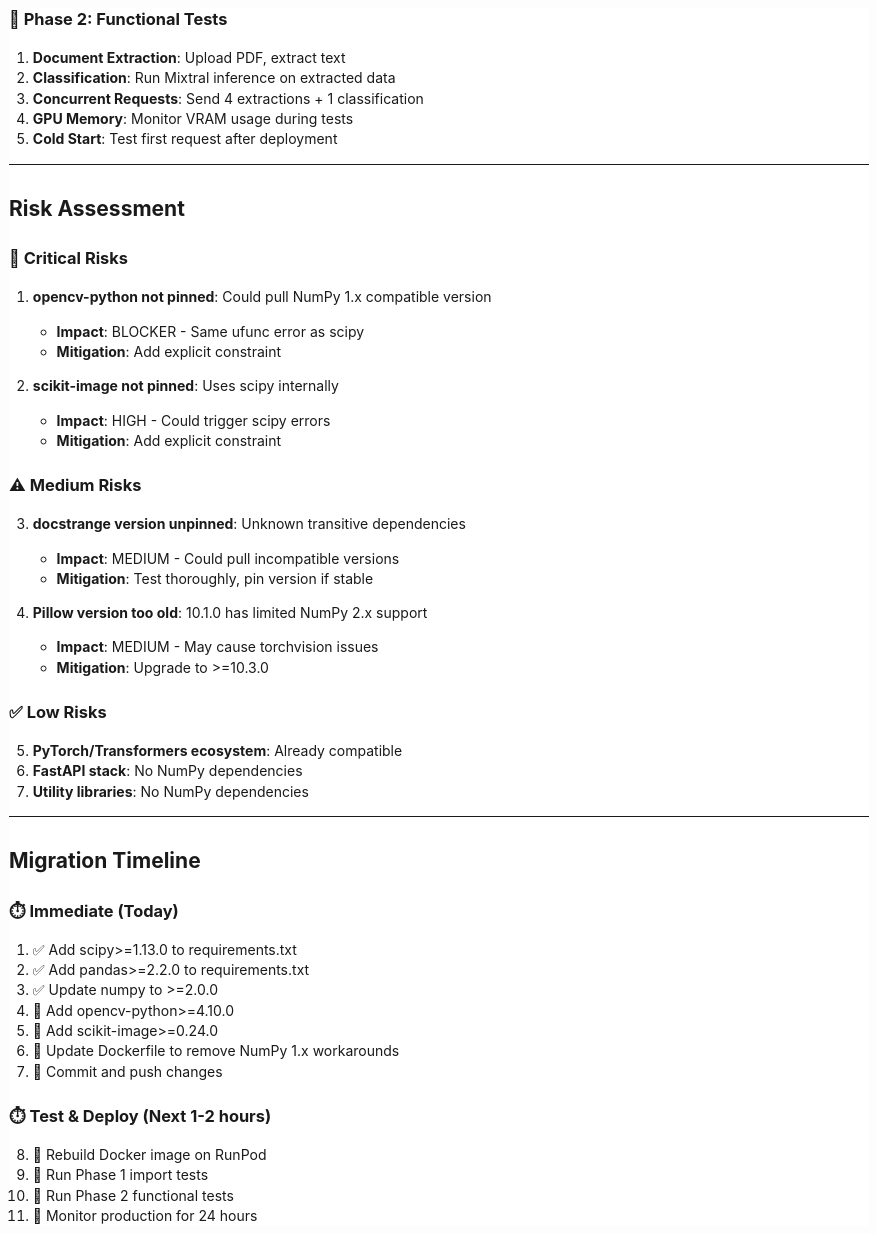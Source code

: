 ### 🧪 **Phase 2: Functional Tests**

1. **Document Extraction**: Upload PDF, extract text
2. **Classification**: Run Mixtral inference on extracted data
3. **Concurrent Requests**: Send 4 extractions + 1 classification
4. **GPU Memory**: Monitor VRAM usage during tests
5. **Cold Start**: Test first request after deployment

---

## Risk Assessment

### 🔴 **Critical Risks**

1. **opencv-python not pinned**: Could pull NumPy 1.x compatible version
   - **Impact**: BLOCKER - Same ufunc error as scipy
   - **Mitigation**: Add explicit constraint

2. **scikit-image not pinned**: Uses scipy internally
   - **Impact**: HIGH - Could trigger scipy errors
   - **Mitigation**: Add explicit constraint

### ⚠️ **Medium Risks**

3. **docstrange version unpinned**: Unknown transitive dependencies
   - **Impact**: MEDIUM - Could pull incompatible versions
   - **Mitigation**: Test thoroughly, pin version if stable

4. **Pillow version too old**: 10.1.0 has limited NumPy 2.x support
   - **Impact**: MEDIUM - May cause torchvision issues
   - **Mitigation**: Upgrade to >=10.3.0

### ✅ **Low Risks**

5. **PyTorch/Transformers ecosystem**: Already compatible
6. **FastAPI stack**: No NumPy dependencies
7. **Utility libraries**: No NumPy dependencies

---

## Migration Timeline

### ⏱️ **Immediate** (Today)
1. ✅ Add scipy>=1.13.0 to requirements.txt
2. ✅ Add pandas>=2.2.0 to requirements.txt
3. ✅ Update numpy to >=2.0.0
4. 🔧 Add opencv-python>=4.10.0
5. 🔧 Add scikit-image>=0.24.0
6. 🔧 Update Dockerfile to remove NumPy 1.x workarounds
7. 🔧 Commit and push changes

### ⏱️ **Test & Deploy** (Next 1-2 hours)
8. 🧪 Rebuild Docker image on RunPod
9. 🧪 Run Phase 1 import tests
10. 🧪 Run Phase 2 functional tests
11. 🧪 Monitor production for 24 hours
